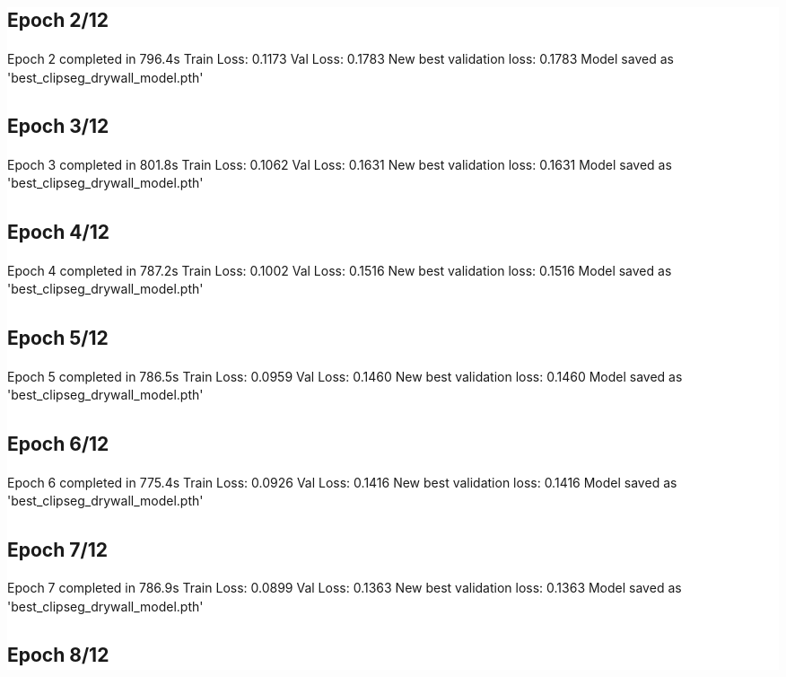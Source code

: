 Epoch 2/12
------------------------------
                                                                                        
Epoch 2 completed in 796.4s
   Train Loss: 0.1173
   Val Loss: 0.1783
New best validation loss: 0.1783
Model saved as 'best_clipseg_drywall_model.pth'

Epoch 3/12
------------------------------
                                                                                        
Epoch 3 completed in 801.8s
   Train Loss: 0.1062
   Val Loss: 0.1631
New best validation loss: 0.1631
Model saved as 'best_clipseg_drywall_model.pth'

Epoch 4/12
------------------------------
                                                                                        
Epoch 4 completed in 787.2s
   Train Loss: 0.1002
   Val Loss: 0.1516
New best validation loss: 0.1516
Model saved as 'best_clipseg_drywall_model.pth'

Epoch 5/12
------------------------------
                                                                                        
Epoch 5 completed in 786.5s
   Train Loss: 0.0959
   Val Loss: 0.1460
New best validation loss: 0.1460
Model saved as 'best_clipseg_drywall_model.pth'

Epoch 6/12
------------------------------
                                                                                        
Epoch 6 completed in 775.4s
   Train Loss: 0.0926
   Val Loss: 0.1416
New best validation loss: 0.1416
Model saved as 'best_clipseg_drywall_model.pth'

Epoch 7/12
------------------------------
                                                                                        
Epoch 7 completed in 786.9s
   Train Loss: 0.0899
   Val Loss: 0.1363
New best validation loss: 0.1363
Model saved as 'best_clipseg_drywall_model.pth'

Epoch 8/12
------------------------------
                                                                                        